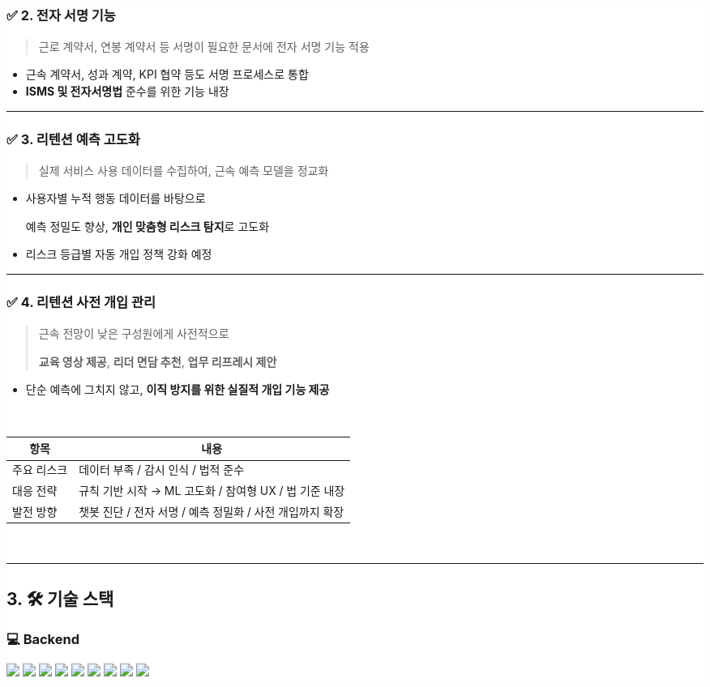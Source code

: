 ### ✅ 2. 전자 서명 기능

> 근로 계약서, 연봉 계약서 등 서명이 필요한 문서에 전자 서명 기능 적용
>
- 근속 계약서, 성과 계약, KPI 협약 등도 서명 프로세스로 통합
- **ISMS 및 전자서명법** 준수를 위한 기능 내장

---

### ✅ 3. 리텐션 예측 고도화

> 실제 서비스 사용 데이터를 수집하여, 근속 예측 모델을 정교화
>
- 사용자별 누적 행동 데이터를 바탕으로

  예측 정밀도 향상, **개인 맞춤형 리스크 탐지**로 고도화

- 리스크 등급별 자동 개입 정책 강화 예정

---

### ✅ 4. 리텐션 사전 개입 관리

> 근속 전망이 낮은 구성원에게 사전적으로
>
>
> **교육 영상 제공**, **리더 면담 추천**, **업무 리프레시 제안**
>
- 단순 예측에 그치지 않고, **이직 방지를 위한 실질적 개입 기능 제공**

</details>

<br>

| 항목 | 내용 |
| --- | --- |
| 주요 리스크 | 데이터 부족 / 감시 인식 / 법적 준수 |
| 대응 전략 | 규칙 기반 시작 → ML 고도화 / 참여형 UX / 법 기준 내장 |
| 발전 방향 | 챗봇 진단 / 전자 서명 / 예측 정밀화 / 사전 개입까지 확장 |

</details>


<br>

---

## 3. 🛠️ 기술 스택

### 💻 Backend
<div>
  <img src="https://img.shields.io/badge/Java-007396?style=flat&logo=Java&logoColor=white" />
  <img src="https://img.shields.io/badge/Gradle-02303A?style=flat&logo=Gradle&logoColor=white" />
  <img src="https://img.shields.io/badge/SpringBoot-6DB33F?style=flat&logo=SpringBoot&logoColor=white" />
  <img src="https://img.shields.io/badge/Spring%20Security-6DB33F?style=flat&logo=springsecurity&logoColor=white" />
  <img src="https://img.shields.io/badge/Spring%20Data%20JPA-6DB33F?style=flat&logo=Hibernate&logoColor=white" />
  <img src="https://img.shields.io/badge/JWT-000000?style=flat&logo=JSON%20web%20tokens&logoColor=white" />
  <img src="https://img.shields.io/badge/Junit5-25A162?style=flat&logo=JUnit5&logoColor=white" />
  <img src="https://img.shields.io/badge/Mockito-25A162?style=flat&logoColor=white" />
  <img src="https://img.shields.io/badge/Swagger-85EA2D?style=flat&logo=swagger&logoColor=black" />